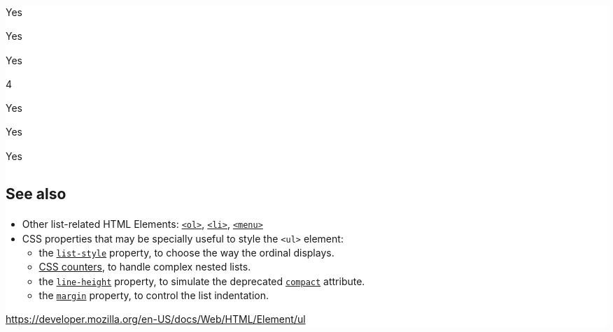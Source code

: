 Yes

Yes

Yes

4

Yes

Yes

Yes

See also
--------

-   Other list-related HTML Elements: [`<ol>`](ol), [`<li>`](li), [`<menu>`](menu)
-   CSS properties that may be specially useful to style the `<ul>` element:
    -   the [`list-style`](https://developer.mozilla.org/en-US/docs/Web/CSS/list-style) property, to choose the way the ordinal displays.
    -   [CSS counters](https://developer.mozilla.org/en-US/docs/Web/CSS/CSS_Lists_and_Counters/Using_CSS_counters), to handle complex nested lists.
    -   the [`line-height`](https://developer.mozilla.org/en-US/docs/Web/CSS/line-height) property, to simulate the deprecated [`compact`](#attr-compact) attribute.
    -   the [`margin`](https://developer.mozilla.org/en-US/docs/Web/CSS/margin) property, to control the list indentation.

<a href="https://developer.mozilla.org/en-US/docs/Web/HTML/Element/ul" class="_attribution-link">https://developer.mozilla.org/en-US/docs/Web/HTML/Element/ul</a>
